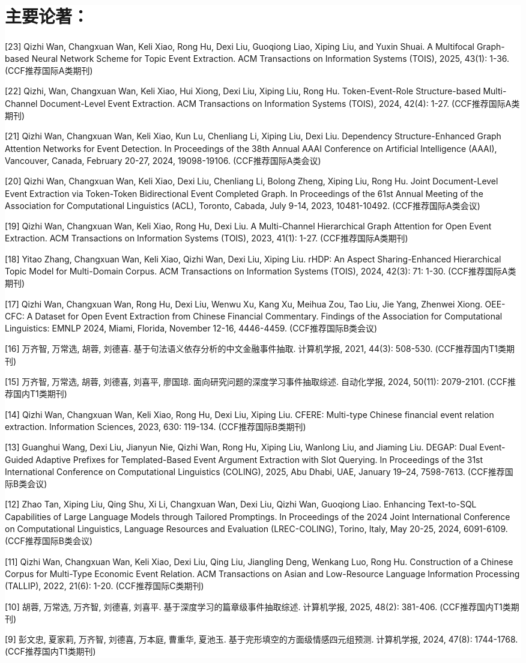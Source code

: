 主要论著：
======
[23] Qizhi Wan, Changxuan Wan, Keli Xiao, Rong Hu, Dexi Liu, Guoqiong Liao, Xiping Liu, and Yuxin Shuai. A Multifocal Graph-based Neural Network Scheme for Topic Event Extraction. ACM Transactions on Information Systems (TOIS), 2025, 43(1): 1-36. (CCF推荐国际A类期刊)

[22] Qizhi, Wan, Changxuan Wan, Keli Xiao, Hui Xiong, Dexi Liu, Xiping Liu, Rong Hu. Token-Event-Role Structure-based Multi-Channel Document-Level Event Extraction. ACM Transactions on Information Systems (TOIS), 2024, 42(4): 1-27. (CCF推荐国际A类期刊)

[21] Qizhi Wan, Changxuan Wan, Keli Xiao, Kun Lu, Chenliang Li, Xiping Liu, Dexi Liu. Dependency Structure-Enhanced Graph Attention Networks for Event Detection. In Proceedings of the 38th Annual AAAI Conference on Artificial Intelligence (AAAI), Vancouver, Canada, February 20-27, 2024, 19098-19106. (CCF推荐国际A类会议)

[20] Qizhi Wan, Changxuan Wan, Keli Xiao, Dexi Liu, Chenliang Li, Bolong Zheng, Xiping Liu, Rong Hu. Joint Document-Level Event Extraction via Token-Token Bidirectional Event Completed Graph. In Proceedings of the 61st Annual Meeting of the Association for Computational Linguistics (ACL), Toronto, Cabada, July 9-14, 2023, 10481-10492. (CCF推荐国际A类会议)

[19] Qizhi Wan, Changxuan Wan, Keli Xiao, Rong Hu, Dexi Liu. A Multi-Channel Hierarchical Graph Attention for Open Event Extraction. ACM Transactions on Information Systems (TOIS), 2023, 41(1): 1-27. (CCF推荐国际A类期刊)

[18] Yitao Zhang, Changxuan Wan, Keli Xiao, Qizhi Wan, Dexi Liu, Xiping Liu. rHDP: An Aspect Sharing-Enhanced Hierarchical Topic Model for Multi-Domain Corpus. ACM Transactions on Information Systems (TOIS), 2024, 42(3): 71: 1-30. (CCF推荐国际A类期刊)

[17] Qizhi Wan, Changxuan Wan, Rong Hu, Dexi Liu, Wenwu Xu, Kang Xu, Meihua Zou, Tao Liu, Jie Yang, Zhenwei Xiong. OEE-CFC: A Dataset for Open Event Extraction from Chinese Financial Commentary. Findings of the Association for Computational Linguistics: EMNLP 2024, Miami, Florida, November 12-16, 4446-4459. (CCF推荐国际B类会议)

[16] 万齐智, 万常选, 胡蓉, 刘德喜. 基于句法语义依存分析的中文金融事件抽取. 计算机学报, 2021, 44(3): 508-530. (CCF推荐国内T1类期刊)

[15] 万齐智, 万常选, 胡蓉, 刘德喜, 刘喜平, 廖国琼. 面向研究问题的深度学习事件抽取综述. 自动化学报, 2024, 50(11): 2079-2101. (CCF推荐国内T1类期刊)

[14] Qizhi Wan, Changxuan Wan, Keli Xiao, Rong Hu, Dexi Liu, Xiping Liu. CFERE: Multi-type Chinese financial event relation extraction. Information Sciences, 2023, 630: 119-134. (CCF推荐国际B类期刊)

[13] Guanghui Wang, Dexi Liu, Jianyun Nie, Qizhi Wan, Rong Hu, Xiping Liu, Wanlong Liu, and Jiaming Liu. DEGAP: Dual Event-Guided Adaptive Prefixes for Templated-Based Event Argument Extraction with Slot Querying. In Proceedings of the 31st International Conference on Computational Linguistics (COLING), 2025, Abu Dhabi, UAE, January 19–24, 7598-7613. (CCF推荐国际B类会议)

[12] Zhao Tan, Xiping Liu, Qing Shu, Xi Li, Changxuan Wan, Dexi Liu, Qizhi Wan, Guoqiong Liao. Enhancing Text-to-SQL Capabilities of Large Language Models through Tailored Promptings. In Proceedings of the 2024 Joint International Conference on Computational Linguistics, Language Resources and Evaluation (LREC-COLING), Torino, Italy, May 20-25, 2024, 6091-6109. (CCF推荐国际B类会议)

[11] Qizhi Wan, Changxuan Wan, Keli Xiao, Dexi Liu, Qing Liu, Jiangling Deng, Wenkang Luo, Rong Hu. Construction of a Chinese Corpus for Multi-Type Economic Event Relation. ACM Transactions on Asian and Low-Resource Language Information Processing (TALLIP), 2022, 21(6): 1-20. (CCF推荐国际C类期刊)

[10] 胡蓉, 万常选, 万齐智, 刘德喜, 刘喜平. 基于深度学习的篇章级事件抽取综述. 计算机学报, 2025, 48(2): 381-406. (CCF推荐国内T1类期刊)

[9] 彭文忠, 夏家莉, 万齐智, 刘德喜, 万本庭, 曹重华, 夏池玉. 基于完形填空的方面级情感四元组预测. 计算机学报, 2024, 47(8): 1744-1768. (CCF推荐国内T1类期刊)
